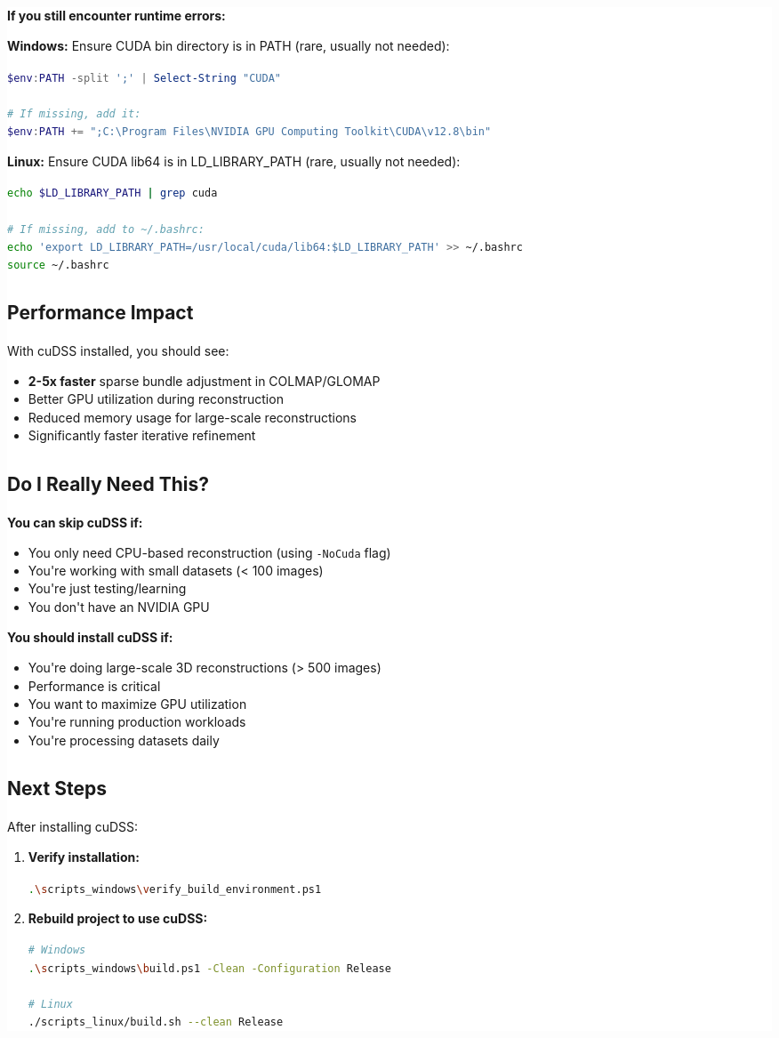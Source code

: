**If you still encounter runtime errors:**

**Windows:**
Ensure CUDA bin directory is in PATH (rare, usually not needed):
```powershell
$env:PATH -split ';' | Select-String "CUDA"

# If missing, add it:
$env:PATH += ";C:\Program Files\NVIDIA GPU Computing Toolkit\CUDA\v12.8\bin"
```

**Linux:**
Ensure CUDA lib64 is in LD_LIBRARY_PATH (rare, usually not needed):
```bash
echo $LD_LIBRARY_PATH | grep cuda

# If missing, add to ~/.bashrc:
echo 'export LD_LIBRARY_PATH=/usr/local/cuda/lib64:$LD_LIBRARY_PATH' >> ~/.bashrc
source ~/.bashrc
```

## Performance Impact

With cuDSS installed, you should see:
- **2-5x faster** sparse bundle adjustment in COLMAP/GLOMAP
- Better GPU utilization during reconstruction
- Reduced memory usage for large-scale reconstructions
- Significantly faster iterative refinement

## Do I Really Need This?

**You can skip cuDSS if:**
- You only need CPU-based reconstruction (using `-NoCuda` flag)
- You're working with small datasets (< 100 images)
- You're just testing/learning
- You don't have an NVIDIA GPU

**You should install cuDSS if:**
- You're doing large-scale 3D reconstructions (> 500 images)
- Performance is critical
- You want to maximize GPU utilization
- You're running production workloads
- You're processing datasets daily

## Next Steps

After installing cuDSS:

1. **Verify installation:**
   ```bash
   .\scripts_windows\verify_build_environment.ps1
   ```

2. **Rebuild project to use cuDSS:**
   ```bash
   # Windows
   .\scripts_windows\build.ps1 -Clean -Configuration Release

   # Linux
   ./scripts_linux/build.sh --clean Release
   ```
